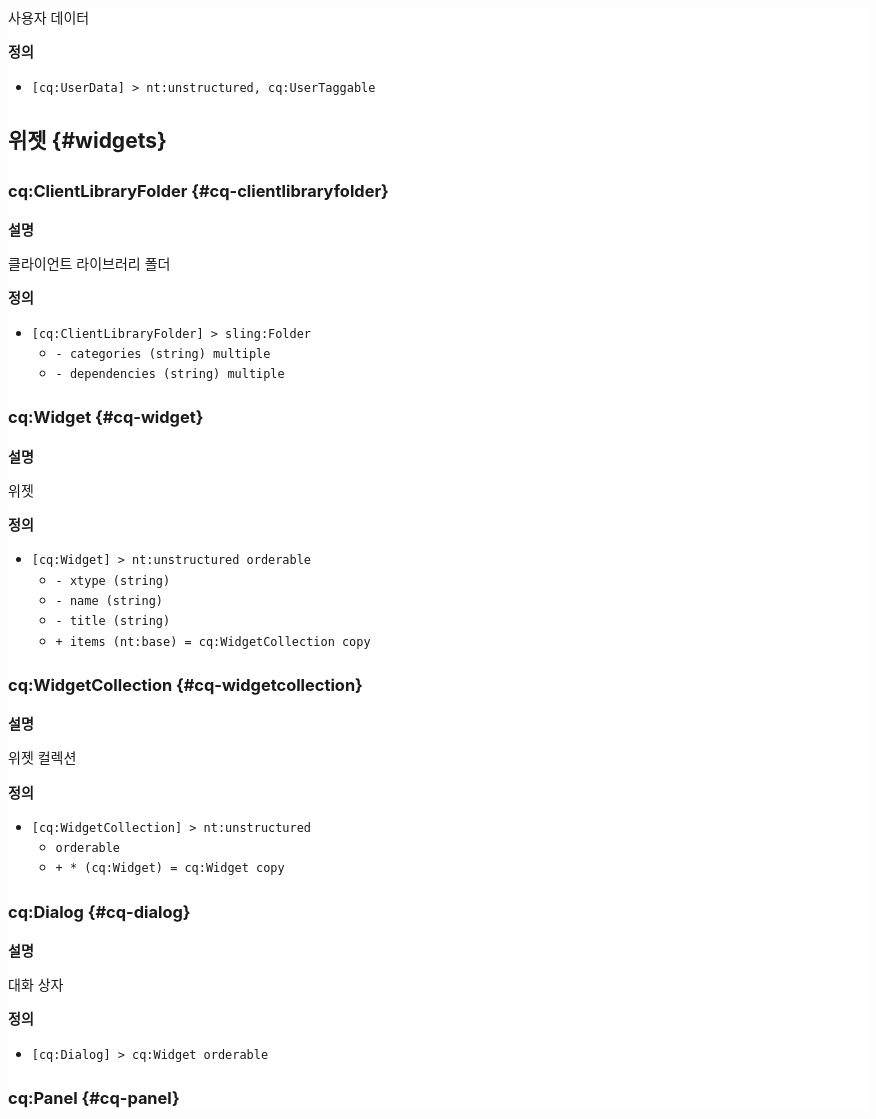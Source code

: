 사용자 데이터

**정의**

* `[cq:UserData] > nt:unstructured, cq:UserTaggable`

## 위젯 {#widgets}

### cq:ClientLibraryFolder {#cq-clientlibraryfolder}

**설명**

클라이언트 라이브러리 폴더

**정의**

* `[cq:ClientLibraryFolder] > sling:Folder`
   * `- categories (string) multiple`
   * `- dependencies (string) multiple`

### cq:Widget {#cq-widget}

**설명**

위젯

**정의**

* `[cq:Widget] > nt:unstructured orderable`
   * `- xtype (string)`
   * `- name (string)`
   * `- title (string)`
   * `+ items (nt:base) = cq:WidgetCollection copy`

### cq:WidgetCollection {#cq-widgetcollection}

**설명**

위젯 컬렉션

**정의**

* `[cq:WidgetCollection] > nt:unstructured`
   * `orderable`
   * `+ * (cq:Widget) = cq:Widget copy`

### cq:Dialog {#cq-dialog}

**설명**

대화 상자

**정의**

* `[cq:Dialog] > cq:Widget orderable`

### cq:Panel {#cq-panel}
